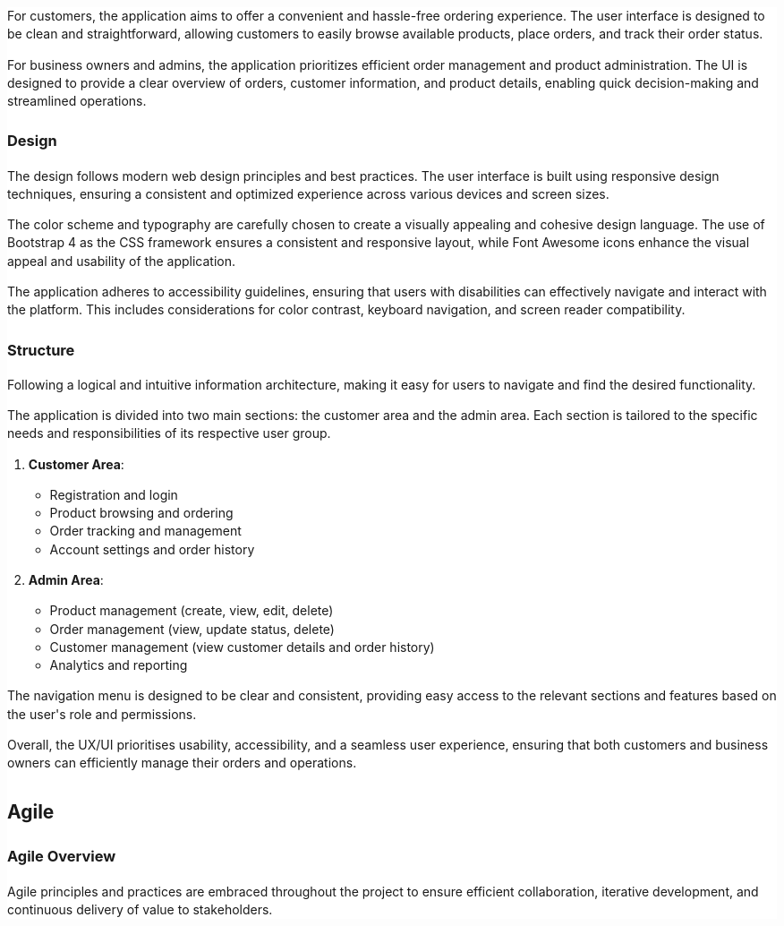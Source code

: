 For customers, the application aims to offer a convenient and hassle-free ordering experience. The user interface is designed to be clean and straightforward, allowing customers to easily browse available products, place orders, and track their order status.

For business owners and admins, the application prioritizes efficient order management and product administration. The UI is designed to provide a clear overview of orders, customer information, and product details, enabling quick decision-making and streamlined operations.

### Design

The design follows modern web design principles and best practices. The user interface is built using responsive design techniques, ensuring a consistent and optimized experience across various devices and screen sizes.

The color scheme and typography are carefully chosen to create a visually appealing and cohesive design language. The use of Bootstrap 4 as the CSS framework ensures a consistent and responsive layout, while Font Awesome icons enhance the visual appeal and usability of the application.

The application adheres to accessibility guidelines, ensuring that users with disabilities can effectively navigate and interact with the platform. This includes considerations for color contrast, keyboard navigation, and screen reader compatibility.

### Structure

Following a logical and intuitive information architecture, making it easy for users to navigate and find the desired functionality.

The application is divided into two main sections: the customer area and the admin area. Each section is tailored to the specific needs and responsibilities of its respective user group.

1. **Customer Area**:
   - Registration and login
   - Product browsing and ordering
   - Order tracking and management
   - Account settings and order history

2. **Admin Area**:
   - Product management (create, view, edit, delete)
   - Order management (view, update status, delete)
   - Customer management (view customer details and order history)
   - Analytics and reporting

The navigation menu is designed to be clear and consistent, providing easy access to the relevant sections and features based on the user's role and permissions.

Overall, the UX/UI prioritises usability, accessibility, and a seamless user experience, ensuring that both customers and business owners can efficiently manage their orders and operations.

## Agile

### Agile Overview

Agile principles and practices are embraced throughout the project to ensure efficient collaboration, iterative development, and continuous delivery of value to stakeholders.
